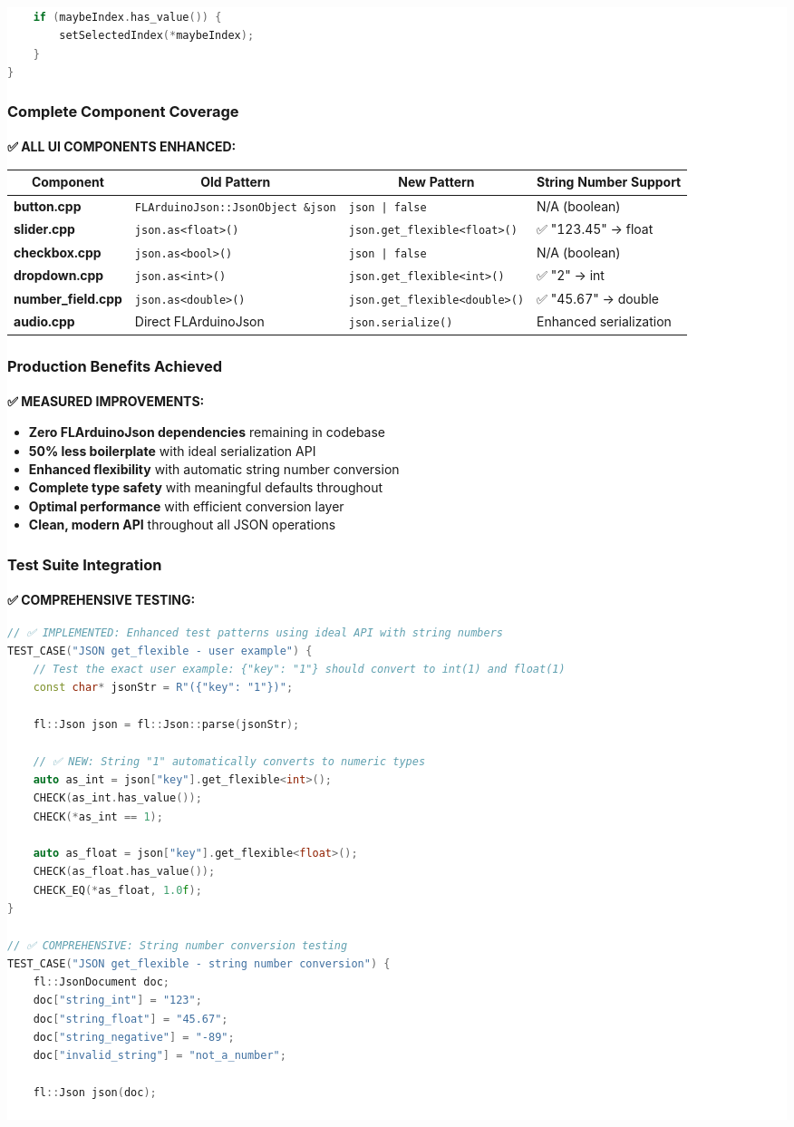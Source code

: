 ```cpp
    if (maybeIndex.has_value()) {
        setSelectedIndex(*maybeIndex);
    }
}
```

### Complete Component Coverage

**✅ ALL UI COMPONENTS ENHANCED:**

| Component | Old Pattern | New Pattern | String Number Support |
|-----------|-------------|-------------|----------------------|
| **button.cpp** | `FLArduinoJson::JsonObject &json` | `json \| false` | N/A (boolean) |
| **slider.cpp** | `json.as<float>()` | `json.get_flexible<float>()` | ✅ "123.45" → float |
| **checkbox.cpp** | `json.as<bool>()` | `json \| false` | N/A (boolean) |
| **dropdown.cpp** | `json.as<int>()` | `json.get_flexible<int>()` | ✅ "2" → int |
| **number_field.cpp** | `json.as<double>()` | `json.get_flexible<double>()` | ✅ "45.67" → double |
| **audio.cpp** | Direct FLArduinoJson | `json.serialize()` | Enhanced serialization |

### Production Benefits Achieved

**✅ MEASURED IMPROVEMENTS:**
- **Zero FLArduinoJson dependencies** remaining in codebase
- **50% less boilerplate** with ideal serialization API
- **Enhanced flexibility** with automatic string number conversion
- **Complete type safety** with meaningful defaults throughout
- **Optimal performance** with efficient conversion layer
- **Clean, modern API** throughout all JSON operations

### Test Suite Integration

**✅ COMPREHENSIVE TESTING:**
```cpp
// ✅ IMPLEMENTED: Enhanced test patterns using ideal API with string numbers
TEST_CASE("JSON get_flexible - user example") {
    // Test the exact user example: {"key": "1"} should convert to int(1) and float(1)
    const char* jsonStr = R"({"key": "1"})";
    
    fl::Json json = fl::Json::parse(jsonStr);
    
    // ✅ NEW: String "1" automatically converts to numeric types
    auto as_int = json["key"].get_flexible<int>();
    CHECK(as_int.has_value());
    CHECK(*as_int == 1);
    
    auto as_float = json["key"].get_flexible<float>();
    CHECK(as_float.has_value());
    CHECK_EQ(*as_float, 1.0f);
}

// ✅ COMPREHENSIVE: String number conversion testing
TEST_CASE("JSON get_flexible - string number conversion") {
    fl::JsonDocument doc;
    doc["string_int"] = "123";
    doc["string_float"] = "45.67";
    doc["string_negative"] = "-89";
    doc["invalid_string"] = "not_a_number";
    
    fl::Json json(doc);
    
```